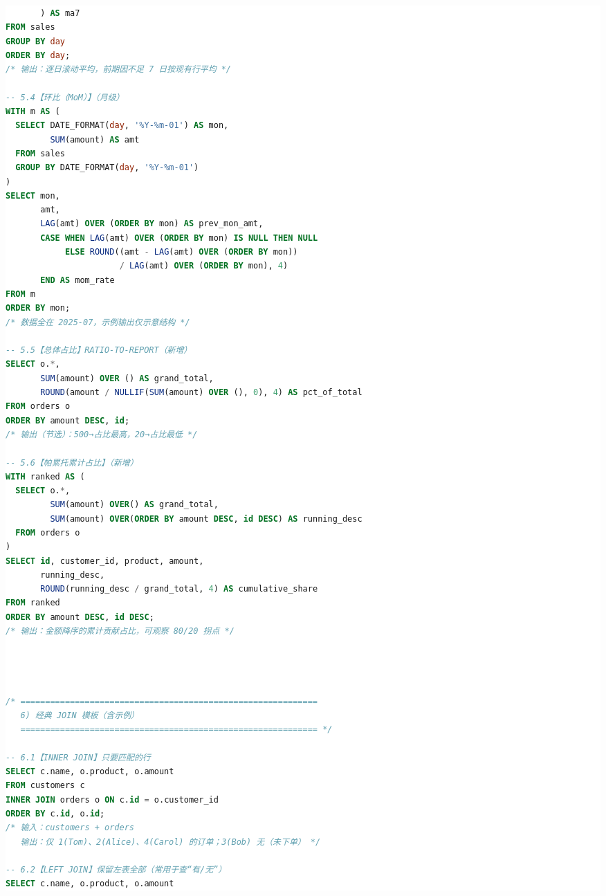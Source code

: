 ```sql
       ) AS ma7
FROM sales
GROUP BY day
ORDER BY day;
/* 输出：逐日滚动平均，前期因不足 7 日按现有行平均 */

-- 5.4【环比（MoM）】（月级）
WITH m AS (
  SELECT DATE_FORMAT(day, '%Y-%m-01') AS mon,
         SUM(amount) AS amt
  FROM sales
  GROUP BY DATE_FORMAT(day, '%Y-%m-01')
)
SELECT mon,
       amt,
       LAG(amt) OVER (ORDER BY mon) AS prev_mon_amt,
       CASE WHEN LAG(amt) OVER (ORDER BY mon) IS NULL THEN NULL
            ELSE ROUND((amt - LAG(amt) OVER (ORDER BY mon))
                       / LAG(amt) OVER (ORDER BY mon), 4)
       END AS mom_rate
FROM m
ORDER BY mon;
/* 数据全在 2025-07，示例输出仅示意结构 */

-- 5.5【总体占比】RATIO-TO-REPORT（新增）
SELECT o.*,
       SUM(amount) OVER () AS grand_total,
       ROUND(amount / NULLIF(SUM(amount) OVER (), 0), 4) AS pct_of_total
FROM orders o
ORDER BY amount DESC, id;
/* 输出（节选）：500→占比最高，20→占比最低 */

-- 5.6【帕累托累计占比】（新增）
WITH ranked AS (
  SELECT o.*,
         SUM(amount) OVER() AS grand_total,
         SUM(amount) OVER(ORDER BY amount DESC, id DESC) AS running_desc
  FROM orders o
)
SELECT id, customer_id, product, amount,
       running_desc,
       ROUND(running_desc / grand_total, 4) AS cumulative_share
FROM ranked
ORDER BY amount DESC, id DESC;
/* 输出：金额降序的累计贡献占比，可观察 80/20 拐点 */




/* ============================================================
   6) 经典 JOIN 模板（含示例）
   ============================================================ */

-- 6.1【INNER JOIN】只要匹配的行
SELECT c.name, o.product, o.amount
FROM customers c
INNER JOIN orders o ON c.id = o.customer_id
ORDER BY c.id, o.id;
/* 输入：customers + orders
   输出：仅 1(Tom)、2(Alice)、4(Carol) 的订单；3(Bob) 无（未下单） */

-- 6.2【LEFT JOIN】保留左表全部（常用于查“有/无”）
SELECT c.name, o.product, o.amount
```